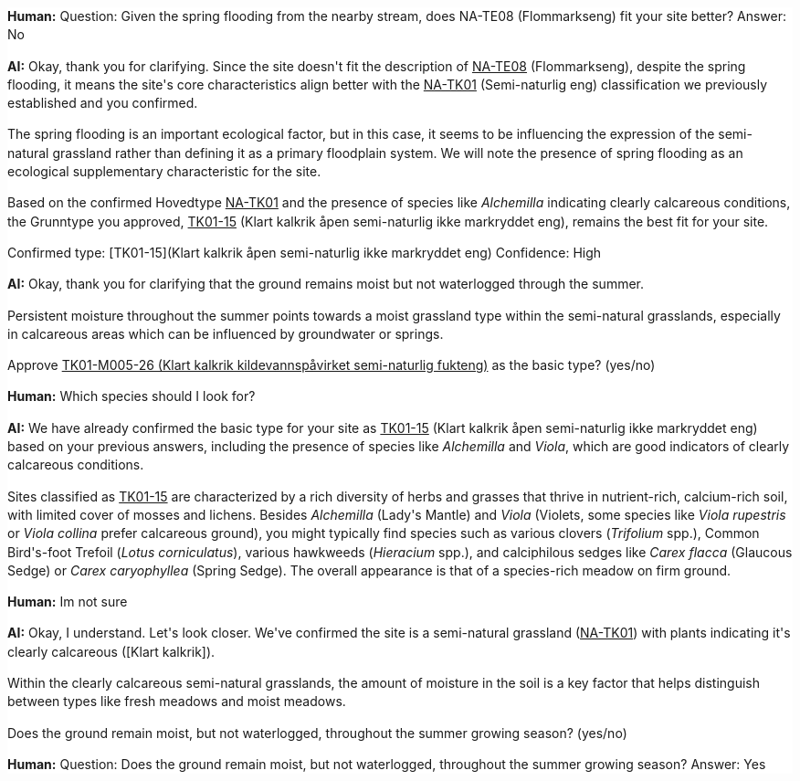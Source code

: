 **Human:** Question: Given the spring flooding from the nearby stream, does NA-TE08 (Flommarkseng) fit your site better? 
Answer: No

**AI:** Okay, thank you for clarifying. Since the site doesn't fit the description of [NA-TE08](https://naturinorge.artsdatabanken.no/NIN-3.0-T-C-PE-NA-MB-A-TE08) (Flommarkseng), despite the spring flooding, it means the site's core characteristics align better with the [NA-TK01](https://naturinorge.artsdatabanken.no/NIN-3.0-T-C-PE-NA-MB-A-TK01) (Semi-naturlig eng) classification we previously established and you confirmed.

The spring flooding is an important ecological factor, but in this case, it seems to be influencing the expression of the semi-natural grassland rather than defining it as a primary floodplain system. We will note the presence of spring flooding as an ecological supplementary characteristic for the site.

Based on the confirmed Hovedtype [NA-TK01](https://naturinorge.artsdatabanken.no/NIN-3.0-T-C-PE-NA-MB-A-TK01) and the presence of species like *Alchemilla* indicating clearly calcareous conditions, the Grunntype you approved, [TK01-15](https://naturinorge.artsdatabanken.no/NIN-3.0-T-C-PE-NA-MB-TK01-15) (Klart kalkrik åpen semi-naturlig ikke markryddet eng), remains the best fit for your site.

Confirmed type: [TK01-15](Klart kalkrik åpen semi-naturlig ikke markryddet eng)
Confidence: High

**AI:** Okay, thank you for clarifying that the ground remains moist but not waterlogged through the summer.

Persistent moisture throughout the summer points towards a moist grassland type within the semi-natural grasslands, especially in calcareous areas which can be influenced by groundwater or springs.

Approve [TK01-M005-26 (Klart kalkrik kildevannspåvirket semi-naturlig fukteng)](https://naturinorge.artsdatabanken.no/NiN-3.0-T-C-PE-NA-MB-TK01-M005-26) as the basic type? (yes/no)

**Human:** Which species should I look for?

**AI:** We have already confirmed the basic type for your site as [TK01-15](https://naturinorge.artsdatabanken.no/NIN-3.0-T-C-PE-NA-MB-TK01-15) (Klart kalkrik åpen semi-naturlig ikke markryddet eng) based on your previous answers, including the presence of species like *Alchemilla* and *Viola*, which are good indicators of clearly calcareous conditions.

Sites classified as [TK01-15](https://naturinorge.artsdatabanken.no/NIN-3.0-T-C-PE-NA-MB-TK01-15) are characterized by a rich diversity of herbs and grasses that thrive in nutrient-rich, calcium-rich soil, with limited cover of mosses and lichens. Besides *Alchemilla* (Lady's Mantle) and *Viola* (Violets, some species like *Viola rupestris* or *Viola collina* prefer calcareous ground), you might typically find species such as various clovers (*Trifolium* spp.), Common Bird's-foot Trefoil (*Lotus corniculatus*), various hawkweeds (*Hieracium* spp.), and calciphilous sedges like *Carex flacca* (Glaucous Sedge) or *Carex caryophyllea* (Spring Sedge). The overall appearance is that of a species-rich meadow on firm ground.

**Human:** Im not sure

**AI:** Okay, I understand. Let's look closer. We've confirmed the site is a semi-natural grassland ([NA-TK01](https://naturinorge.artsdatabanken.no/NIN-3.0-T-C-PE-NA-MB-A-TK01)) with plants indicating it's clearly calcareous ([Klart kalkrik]).

Within the clearly calcareous semi-natural grasslands, the amount of moisture in the soil is a key factor that helps distinguish between types like fresh meadows and moist meadows.

Does the ground remain moist, but not waterlogged, throughout the summer growing season? (yes/no)

**Human:** Question: Does the ground remain moist, but not waterlogged, throughout the summer growing season? 
Answer: Yes